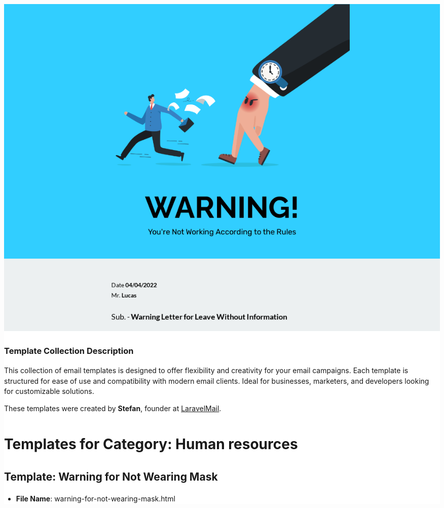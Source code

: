 ![Thumbnail for Warning for Not Following Instructions](./warning-for-not-following-instructions.png)

### Template Collection Description
This collection of email templates is designed to offer flexibility and creativity for your email campaigns. Each template is structured for ease of use and compatibility with modern email clients. Ideal for businesses, marketers, and developers looking for customizable solutions.

These templates were created by **Stefan**, founder at [LaravelMail](https://laravelmail.com).

# Templates for Category: Human resources

## Template: Warning for Not Wearing Mask 
- **File Name**: warning-for-not-wearing-mask.html